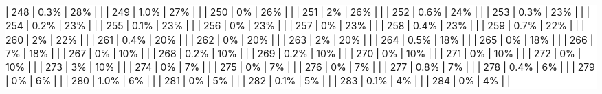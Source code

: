 | 248 | 0.3% | 28% |  |
| 249 | 1.0% | 27% |  |
| 250 | 0% | 26% |  |
| 251 | 2% | 26% |  |
| 252 | 0.6% | 24% |  |
| 253 | 0.3% | 23% |  |
| 254 | 0.2% | 23% |  |
| 255 | 0.1% | 23% |  |
| 256 | 0% | 23% |  |
| 257 | 0% | 23% |  |
| 258 | 0.4% | 23% |  |
| 259 | 0.7% | 22% |  |
| 260 | 2% | 22% |  |
| 261 | 0.4% | 20% |  |
| 262 | 0% | 20% |  |
| 263 | 2% | 20% |  |
| 264 | 0.5% | 18% |  |
| 265 | 0% | 18% |  |
| 266 | 7% | 18% |  |
| 267 | 0% | 10% |  |
| 268 | 0.2% | 10% |  |
| 269 | 0.2% | 10% |  |
| 270 | 0% | 10% |  |
| 271 | 0% | 10% |  |
| 272 | 0% | 10% |  |
| 273 | 3% | 10% |  |
| 274 | 0% | 7% |  |
| 275 | 0% | 7% |  |
| 276 | 0% | 7% |  |
| 277 | 0.8% | 7% |  |
| 278 | 0.4% | 6% |  |
| 279 | 0% | 6% |  |
| 280 | 1.0% | 6% |  |
| 281 | 0% | 5% |  |
| 282 | 0.1% | 5% |  |
| 283 | 0.1% | 4% |  |
| 284 | 0% | 4% |  |